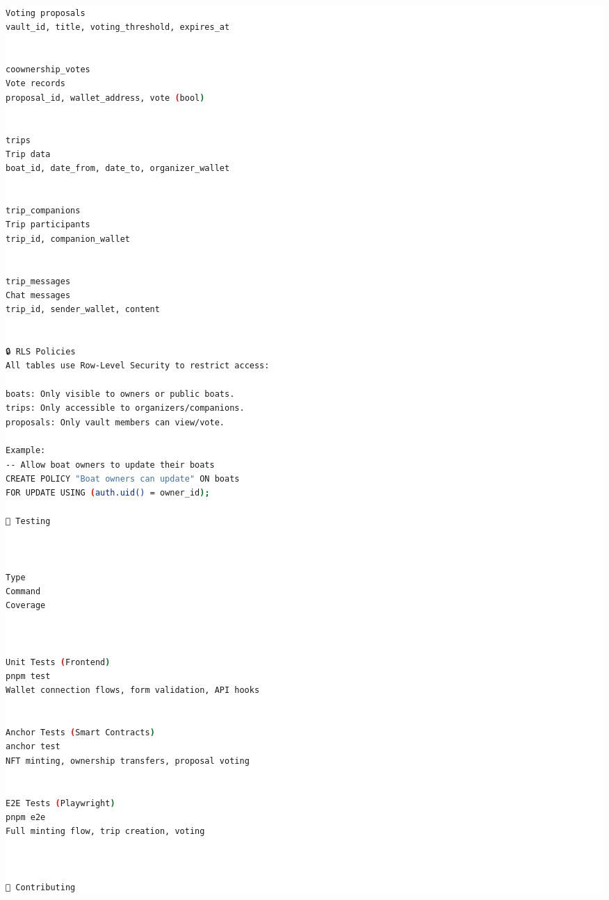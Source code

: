 ```bash
Voting proposals
vault_id, title, voting_threshold, expires_at


coownership_votes
Vote records
proposal_id, wallet_address, vote (bool)


trips
Trip data
boat_id, date_from, date_to, organizer_wallet


trip_companions
Trip participants
trip_id, companion_wallet


trip_messages
Chat messages
trip_id, sender_wallet, content


🔒 RLS Policies
All tables use Row-Level Security to restrict access:

boats: Only visible to owners or public boats.
trips: Only accessible to organizers/companions.
proposals: Only vault members can view/vote.

Example:
-- Allow boat owners to update their boats
CREATE POLICY "Boat owners can update" ON boats
FOR UPDATE USING (auth.uid() = owner_id);

🧪 Testing



Type
Command
Coverage



Unit Tests (Frontend)
pnpm test
Wallet connection flows, form validation, API hooks


Anchor Tests (Smart Contracts)
anchor test
NFT minting, ownership transfers, proposal voting


E2E Tests (Playwright)
pnpm e2e
Full minting flow, trip creation, voting



🤝 Contributing
```